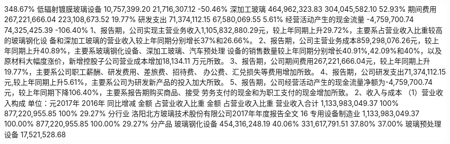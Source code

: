 348.67%
低辐射镀膜玻璃设备
10,757,399.20
21,716,307.12
-50.46%
深加工玻璃
464,962,323.83
304,045,582.10
52.93%
期间费用
267,221,666.04
223,108,673.52
19.77%
研发支出
71,374,112.15
67,580,069.55
5.61%
经营活动产生的现金流量
-4,759,700.74
74,325,425.39
-106.40%
1、报告期，公司实现主营业务收入1,105,832,880.29元，较上年同期上升29.72%，主要系占营业收入比重较高的玻璃钢化设
备和深加工玻璃的营业收入较上年同期分别增长37%和26.66%。
2、报告期，公司主营业务成本859,298,076.26元，较上年同期上升40.89%，主要系玻璃钢化设备、深加工玻璃、汽车预处理
设备的销售数量较上年同期分别增长40.91%,42.09%和40%，以及原材料大幅度涨价，新增控股子公司营业成本增加18,134.11
万元所致。
3、报告期，公司期间费用267,221,666.04元，较上年同期上升19.77%，主要系公司职工薪酬、研发费用、差旅费、招待费、
办公费、汇兑损失等费用增加所致。
4、报告期，公司研发支出71,374,112.15元,较上年同期上升5.61%，主要系公司为研发新产品的投入加大所致。
5、报告期，公司经营活动产生的现金流量净额为-4,759,700.74元，较上年同期下降106.40%，主要系报告期购买商品、接受
劳务支付的现金和为职工支付的现金增加所致。
2、收入与成本
（1）营业收入构成
单位：元2017年
2016年
同比增减
金额
占营业收入比重
金额
占营业收入比重
营业收入合计
1,133,983,049.37
100%
877,220,955.85
100%
29.27%
分行业
洛阳北方玻璃技术股份有限公司2017年年度报告全文
16
专用设备制造业
1,133,983,049.37
100.00%
877,220,955.85
100.00%
29.27%
分产品
玻璃钢化设备
454,316,248.19
40.06%
331,617,791.51
37.80%
37.00%
玻璃预处理设备
17,521,528.68